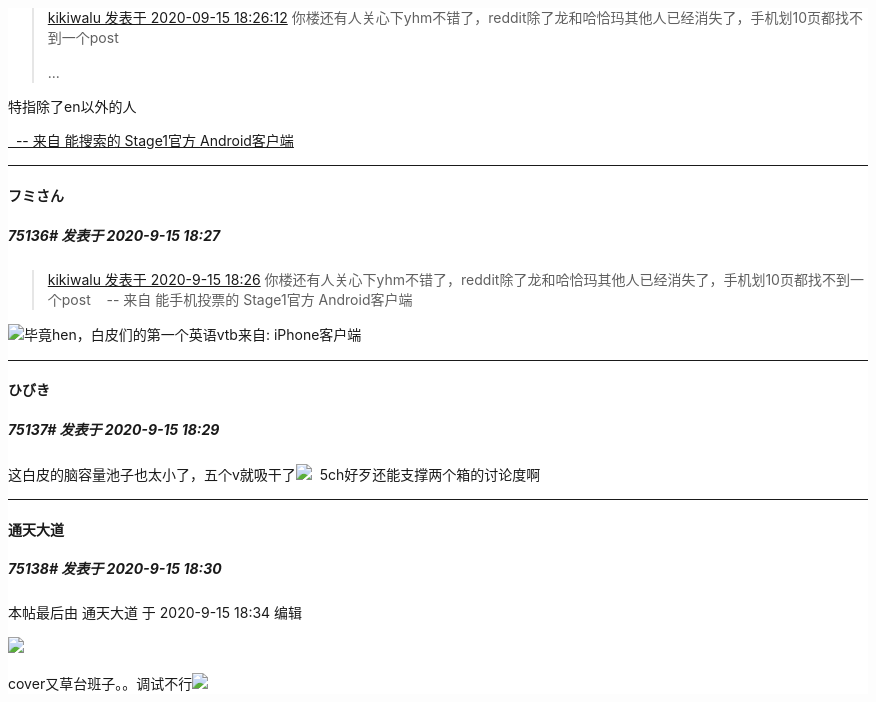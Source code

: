 

<blockquote><a href="httphttps://bbs.saraba1st.com/2b/forum.php?mod=redirect&amp;goto=findpost&amp;pid=48745142&amp;ptid=1941579" target="_blank">kikiwalu 发表于 2020-09-15 18:26:12</a>
你楼还有人关心下yhm不错了，reddit除了龙和哈恰玛其他人已经消失了，手机划10页都找不到一个post

 ...</blockquote>特指除了en以外的人

[  -- 来自 能搜索的 Stage1官方 Android客户端](https://www.coolapk.com/apk/140634)







-----

####  フミさん  
##### 75136#       发表于 2020-9-15 18:27



<blockquote><a href="httphttps://bbs.saraba1st.com/2b/forum.php?mod=redirect&amp;goto=findpost&amp;pid=48745142&amp;ptid=1941579" target="_blank"> kikiwalu 发表于 2020-9-15 18:26</a> 你楼还有人关心下yhm不错了，reddit除了龙和哈恰玛其他人已经消失了，手机划10页都找不到一个post    -- 来自 能手机投票的 Stage1官方 Android客户端 </blockquote>
<img src="https://static.saraba1st.com/image/smiley/face2017/067.png" referrerpolicy="no-referrer">毕竟hen，白皮们的第一个英语vtb来自: iPhone客户端







-----

####  ひびき  
##### 75137#       发表于 2020-9-15 18:29




这白皮的脑容量池子也太小了，五个v就吸干了<img src="https://static.saraba1st.com/image/smiley/face2017/065.png" referrerpolicy="no-referrer">  5ch好歹还能支撑两个箱的讨论度啊







-----

####  通天大道  
##### 75138#       发表于 2020-9-15 18:30



 本帖最后由 通天大道 于 2020-9-15 18:34 编辑 

<img src="https://static.saraba1st.com/image/smiley/face2017/048.png" referrerpolicy="no-referrer">

cover又草台班子。。调试不行<img src="https://static.saraba1st.com/image/smiley/face2017/095.png" referrerpolicy="no-referrer">



